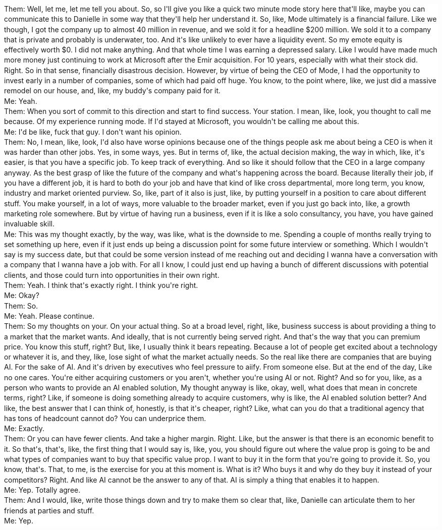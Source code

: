 Them: Well, let me, let me tell you about. So, so I'll give you like a quick two minute mode story here that'll like, maybe you can communicate this to Danielle in some way that they'll help her understand it. So, like, Mode ultimately is a financial failure. Like we though, I got the company up to almost 40 million in revenue, and we sold it for a headline $200 million. We sold it to a company that is private and probably is underwater, too. And it's like unlikely to ever have a liquidity event. So my emote equity is effectively worth $0. I did not make anything. And that whole time I was earning a depressed salary. Like I would have made much more money just continuing to work at Microsoft after the Emir acquisition. For 10 years, especially with what their stock did. Right. So in that sense, financially disastrous decision. However, by virtue of being the CEO of Mode, I had the opportunity to invest early in a number of companies, some of which had paid off huge. You know, to the point where, like, we just did a massive remodel on our house, and, like, my buddy's company paid for it.  
Me: Yeah.  
Them: When you sort of commit to this direction and start to find success. Your station. I mean, like, look, you thought to call me because. Of my experience running mode. If I'd stayed at Microsoft, you wouldn't be calling me about this.  
Me: I'd be like, fuck that guy. I don't want his opinion.  
Them: No, I mean, like, look, I'd also have worse opinions because one of the things people ask me about being a CEO is when it was harder than other jobs. Yes, in some ways, yes. But in terms of, like, the actual decision making, the way in which, like, it's easier, is that you have a specific job. To keep track of everything. And so like it should follow that the CEO in a large company anyway. As the best grasp of like the future of the company and what's happening across the board. Because literally their job, if you have a different job, it is hard to both do your job and have that kind of like cross departmental, more long term, you know, industry and market oriented purview. So, like, part of it also is just, like, by putting yourself in a position to care about different stuff. You make yourself, in a lot of ways, more valuable to the broader market, even if you just go back into, like, a growth marketing role somewhere. But by virtue of having run a business, even if it is like a solo consultancy, you have, you have gained invaluable skill.  
Me: This was my thought exactly, by the way, was like, what is the downside to me. Spending a couple of months really trying to set something up here, even if it just ends up being a discussion point for some future interview or something. Which I wouldn't say is my success date, but that could be some version instead of me reaching out and deciding I wanna have a conversation with a company that I wanna have a job with. For all I know, I could just end up having a bunch of different discussions with potential clients, and those could turn into opportunities in their own right.  
Them: Yeah. I think that's exactly right. I think you're right.  
Me: Okay?  
Them: So.  
Me: Yeah. Please continue.  
Them: So my thoughts on your. On your actual thing. So at a broad level, right, like, business success is about providing a thing to a market that the market wants. And ideally, that is not currently being served right. And that's the way that you can premium price. You know this stuff, right? But, like, I usually think it bears repeating. Because a lot of people get excited about a technology or whatever it is, and they, like, lose sight of what the market actually needs. So the real like there are companies that are buying AI. For the sake of AI. And it's driven by executives who feel pressure to aiify. From someone else. But at the end of the day, Like no one cares. You're either acquiring customers or you aren't, whether you're using AI or not. Right? And so for you, like, as a person who wants to provide an AI enabled solution, My thought anyway is like, okay, well, what does that mean in concrete terms, right? Like, if someone is doing something already to acquire customers, why is like, the AI enabled solution better? And like, the best answer that I can think of, honestly, is that it's cheaper, right? Like, what can you do that a traditional agency that has tons of headcount cannot do? You can underprice them.  
Me: Exactly.  
Them: Or you can have fewer clients. And take a higher margin. Right. Like, but the answer is that there is an economic benefit to it. So that's, that's, like, the first thing that I would say is, like, you, you should figure out where the value prop is going to be and what types of companies want to buy that specific value prop. I want to buy it in the form that you're going to provide it. So, you know, that's. That, to me, is the exercise for you at this moment is. What is it? Who buys it and why do they buy it instead of your competitors? Right. And like AI cannot be the answer to any of that. AI is simply a thing that enables it to happen.  
Me: Yep. Totally agree.  
Them: And I would, like, write those things down and try to make them so clear that, like, Danielle can articulate them to her friends at parties and stuff.  
Me: Yep.  